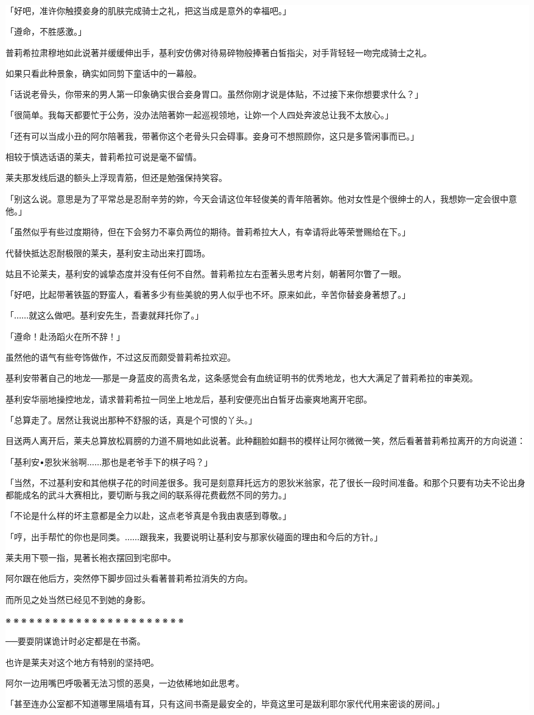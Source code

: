 「好吧，准许你触摸妾身的肌肤完成骑士之礼，把这当成是意外的幸福吧。」

「遵命，不胜感激。」

普莉希拉肃穆地如此说著并缓缓伸出手，基利安仿佛对待易碎物般捧著白皙指尖，对手背轻轻一吻完成骑士之礼。

如果只看此种景象，确实如同剪下童话中的一幕般。

「话说老骨头，你带来的男人第一印象确实很合妾身胃口。虽然你刚才说是体贴，不过接下来你想要求什么？」

「很简单。我每天都要忙于公务，没办法陪著妳一起巡视领地，让妳一个人四处奔波总让我不太放心。」

「还有可以当成小丑的阿尔陪著我，带著你这个老骨头只会碍事。妾身可不想照顾你，这只是多管闲事而已。」

相较于慎选话语的莱夫，普莉希拉可说是毫不留情。

莱夫那发线后退的额头上浮现青筋，但还是勉强保持笑容。

「别这么说。意思是为了平常总是忍耐辛劳的妳，今天会请这位年轻俊美的青年陪著妳。他对女性是个很绅士的人，我想妳一定会很中意他。」

「虽然似乎有些过度期待，但在下会努力不辜负两位的期待。普莉希拉大人，有幸请将此等荣誉赐给在下。」

代替快抵达忍耐极限的莱夫，基利安主动出来打圆场。

姑且不论莱夫，基利安的诚挚态度并没有任何不自然。普莉希拉左右歪著头思考片刻，朝著阿尔瞥了一眼。

「好吧，比起带著铁盔的野蛮人，看著多少有些美貌的男人似乎也不坏。原来如此，辛苦你替妾身著想了。」

「……就这么做吧。基利安先生，吾妻就拜托你了。」

「遵命！赴汤蹈火在所不辞！」

虽然他的语气有些夸饰做作，不过这反而颇受普莉希拉欢迎。

基利安带著自己的地龙──那是一身蓝皮的高贵名龙，这条感觉会有血统证明书的优秀地龙，也大大满足了普莉希拉的审美观。

基利安华丽地操控地龙，请求普莉希拉一同坐上地龙后，基利安便亮出白皙牙齿豪爽地离开宅邸。

「总算走了。居然让我说出那种不舒服的话，真是个可恨的丫头。」

目送两人离开后，莱夫总算放松肩膀的力道不屑地如此说著。此种翻脸如翻书的模样让阿尔微微一笑，然后看著普莉希拉离开的方向说道：

「基利安•恩狄米翁啊……那也是老爷手下的棋子吗？」

「当然，不过基利安和其他棋子花的时间差很多。我可是刻意拜托远方的恩狄米翁家，花了很长一段时间准备。和那个只要有功夫不论出身都能成名的武斗大赛相比，要切断与我之间的联系得花费截然不同的劳力。」

「不论是什么样的坏主意都是全力以赴，这点老爷真是令我由衷感到尊敬。」

「哼，出手帮忙的你也是同类。……跟我来，我要说明让基利安与那家伙碰面的理由和今后的方针。」

莱夫用下颚一指，晃著长袍衣摆回到宅邸中。

阿尔跟在他后方，突然停下脚步回过头看著普莉希拉消失的方向。

而所见之处当然已经见不到她的身影。

※ ※ ※ ※ ※ ※ ※ ※ ※ ※ ※ ※ ※ ※ ※ ※ ※ ※ ※ ※ ※ ※ ※

──要耍阴谋诡计时必定都是在书斋。

也许是莱夫对这个地方有特别的坚持吧。

阿尔一边用嘴巴呼吸著无法习惯的恶臭，一边依稀地如此思考。

「甚至连办公室都不知道哪里隔墙有耳，只有这间书斋是最安全的，毕竟这里可是跋利耶尔家代代用来密谈的房间。」
